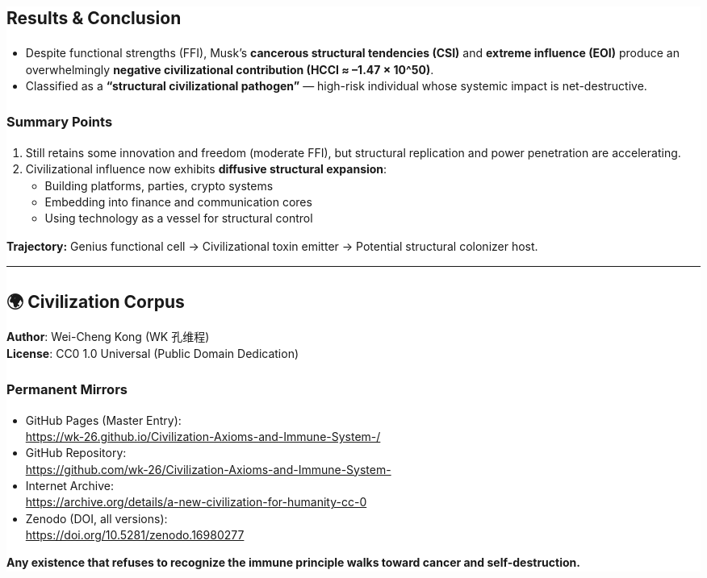 
## Results & Conclusion  

- Despite functional strengths (FFI), Musk’s **cancerous structural tendencies (CSI)** and **extreme influence (EOI)** produce an overwhelmingly **negative civilizational contribution (HCCI ≈ –1.47 × 10^50)**.  
- Classified as a **“structural civilizational pathogen”** — high-risk individual whose systemic impact is net-destructive.  

### Summary Points  
1. Still retains some innovation and freedom (moderate FFI), but structural replication and power penetration are accelerating.  
2. Civilizational influence now exhibits **diffusive structural expansion**:  
   - Building platforms, parties, crypto systems  
   - Embedding into finance and communication cores  
   - Using technology as a vessel for structural control  

**Trajectory:** Genius functional cell → Civilizational toxin emitter → Potential structural colonizer host.  

---

## 🌍 Civilization Corpus  

**Author**: Wei-Cheng Kong (WK 孔维程)  
**License**: CC0 1.0 Universal (Public Domain Dedication)  

### Permanent Mirrors  
- GitHub Pages (Master Entry):  
  https://wk-26.github.io/Civilization-Axioms-and-Immune-System-/  
- GitHub Repository:  
  https://github.com/wk-26/Civilization-Axioms-and-Immune-System-  
- Internet Archive:  
  https://archive.org/details/a-new-civilization-for-humanity-cc-0  
- Zenodo (DOI, all versions):  
  https://doi.org/10.5281/zenodo.16980277  

**Any existence that refuses to recognize the immune principle walks toward cancer and self-destruction.**
